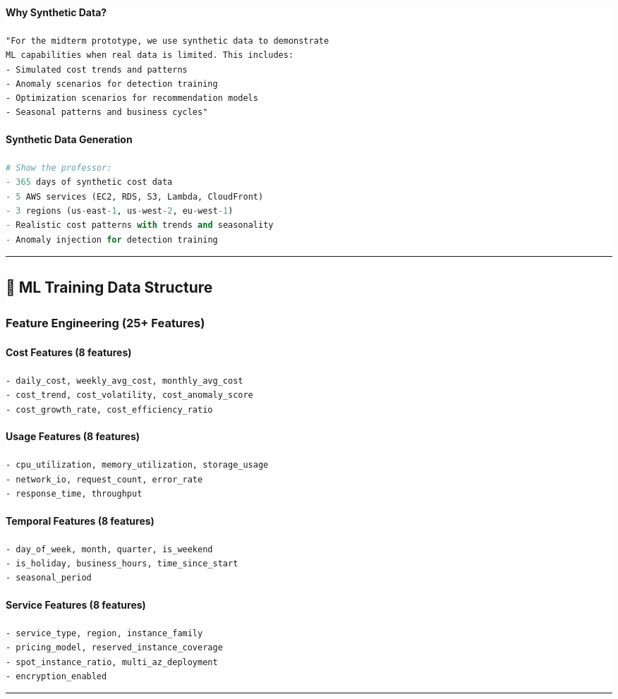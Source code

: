 #### **Why Synthetic Data?**
```
"For the midterm prototype, we use synthetic data to demonstrate 
ML capabilities when real data is limited. This includes:
- Simulated cost trends and patterns
- Anomaly scenarios for detection training
- Optimization scenarios for recommendation models
- Seasonal patterns and business cycles"
```

#### **Synthetic Data Generation**
```python
# Show the professor:
- 365 days of synthetic cost data
- 5 AWS services (EC2, RDS, S3, Lambda, CloudFront)
- 3 regions (us-east-1, us-west-2, eu-west-1)
- Realistic cost patterns with trends and seasonality
- Anomaly injection for detection training
```

---

## 🧠 **ML Training Data Structure**

### **Feature Engineering (25+ Features)**

#### **Cost Features (8 features)**
```
- daily_cost, weekly_avg_cost, monthly_avg_cost
- cost_trend, cost_volatility, cost_anomaly_score
- cost_growth_rate, cost_efficiency_ratio
```

#### **Usage Features (8 features)**
```
- cpu_utilization, memory_utilization, storage_usage
- network_io, request_count, error_rate
- response_time, throughput
```

#### **Temporal Features (8 features)**
```
- day_of_week, month, quarter, is_weekend
- is_holiday, business_hours, time_since_start
- seasonal_period
```

#### **Service Features (8 features)**
```
- service_type, region, instance_family
- pricing_model, reserved_instance_coverage
- spot_instance_ratio, multi_az_deployment
- encryption_enabled
```

---